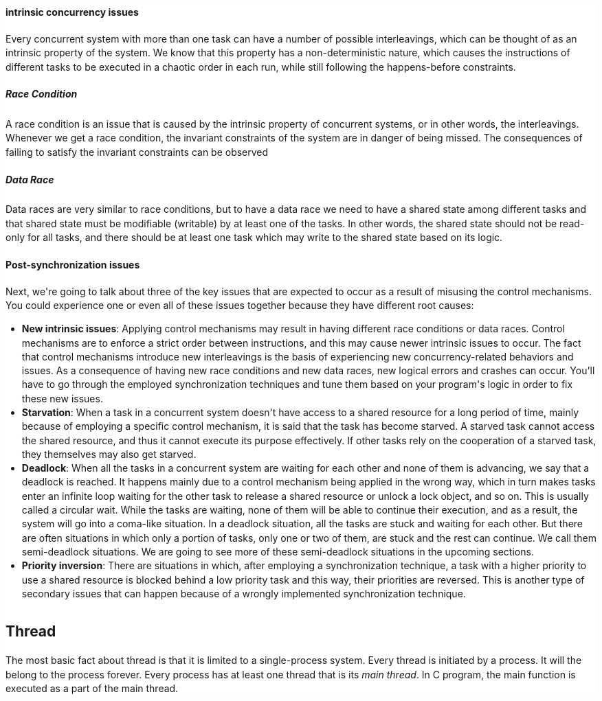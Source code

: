 #### intrinsic concurrency issues
Every concurrent system with more than one task can have a number of possible interleavings, which can be thought of as an intrinsic property of the system. We know that this property has a non-deterministic nature, which causes the instructions of different tasks to be executed in a chaotic order in each run, while still following the happens-before constraints.

##### Race Condition
A race condition is an issue that is caused by the intrinsic property of concurrent systems, or in other words, the interleavings. Whenever we get a race condition, the invariant constraints of the system are in danger of being missed. The consequences of failing to satisfy the invariant constraints can be observed

##### Data Race
Data races are very similar to race conditions, but to have a data race we need to have a shared state among different tasks and that shared state must be modifiable (writable) by at least one of the tasks. In other words, the shared state should not be read-only for all tasks, and there should be at least one task which may write to the shared state based on its logic.

#### Post-synchronization issues
Next, we're going to talk about three of the key issues that are expected to occur as a result of misusing the control mechanisms. You could experience one or even all of these issues together because they have different root causes:
- **New intrinsic issues**: Applying control mechanisms may result in having different race conditions or data races. Control mechanisms are to enforce a strict order between instructions, and this may cause newer intrinsic issues to occur. The fact that control mechanisms introduce new interleavings is the basis of experiencing new concurrency-related behaviors and issues. As a consequence of having new race conditions and new data races, new logical errors and crashes can occur. You'll have to go through the employed synchronization techniques and tune them based on your program's logic in order to fix these new issues.
- **Starvation**: When a task in a concurrent system doesn't have access to a shared resource for a long period of time, mainly because of employing a specific control mechanism, it is said that the task has become starved. A starved task cannot access the shared resource, and thus it cannot execute its purpose effectively. If other tasks rely on the cooperation of a starved task, they themselves may also get starved.
- **Deadlock**: When all the tasks in a concurrent system are waiting for each other and none of them is advancing, we say that a deadlock is reached. It happens mainly due to a control mechanism being applied in the wrong way, which in turn makes tasks enter an infinite loop waiting for the other task to release a shared resource or unlock a lock object, and so on. This is usually called a circular wait. While the tasks are waiting, none of them will be able to continue their execution, and as a result, the system will go into a coma-like situation. In a deadlock situation, all the tasks are stuck and waiting for each other. But there are often situations in which only a portion of tasks, only one or two of them, are stuck and the rest can continue. We call them semi-deadlock situations. We are going to see more of these semi-deadlock situations in the upcoming sections.
- **Priority inversion**: There are situations in which, after employing a synchronization technique, a task with a higher priority to use a shared resource is blocked behind a low priority task and this way, their priorities are reversed. This is another type of secondary issues that can happen because of a wrongly implemented synchronization technique.

## Thread
The most basic fact about thread is that it is limited to a single-process system. Every thread is initiated by a process. It will the belong to the process forever. Every process has at least  one thread that is its *main thread*. In C program, the main function is executed as a part of the main thread.

